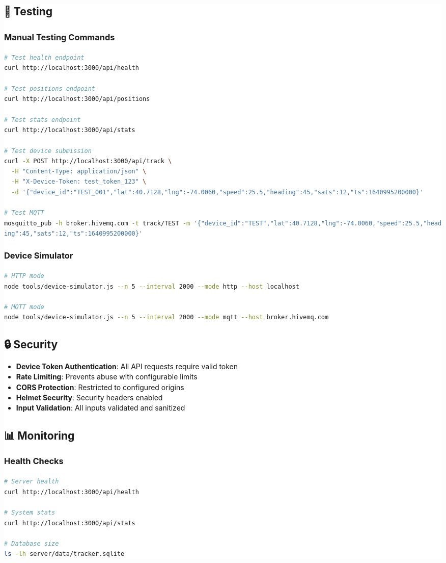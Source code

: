 ```nginx
```

## 🧪 Testing

### Manual Testing Commands
```bash
# Test health endpoint
curl http://localhost:3000/api/health

# Test positions endpoint
curl http://localhost:3000/api/positions

# Test stats endpoint
curl http://localhost:3000/api/stats

# Test device submission
curl -X POST http://localhost:3000/api/track \
  -H "Content-Type: application/json" \
  -H "X-Device-Token: test_token_123" \
  -d '{"device_id":"TEST_001","lat":40.7128,"lng":-74.0060,"speed":25.5,"heading":45,"sats":12,"ts":1640995200000}'

# Test MQTT
mosquitto_pub -h broker.hivemq.com -t track/TEST -m '{"device_id":"TEST","lat":40.7128,"lng":-74.0060,"speed":25.5,"heading":45,"sats":12,"ts":1640995200000}'
```

### Device Simulator
```bash
# HTTP mode
node tools/device-simulator.js --n 5 --interval 2000 --mode http --host localhost

# MQTT mode  
node tools/device-simulator.js --n 5 --interval 2000 --mode mqtt --host broker.hivemq.com
```

## 🔒 Security

- **Device Token Authentication**: All API requests require valid token
- **Rate Limiting**: Prevents abuse with configurable limits
- **CORS Protection**: Restricted to configured origins
- **Helmet Security**: Security headers enabled
- **Input Validation**: All inputs validated and sanitized

## 📊 Monitoring

### Health Checks
```bash
# Server health
curl http://localhost:3000/api/health

# System stats
curl http://localhost:3000/api/stats

# Database size
ls -lh server/data/tracker.sqlite
```
